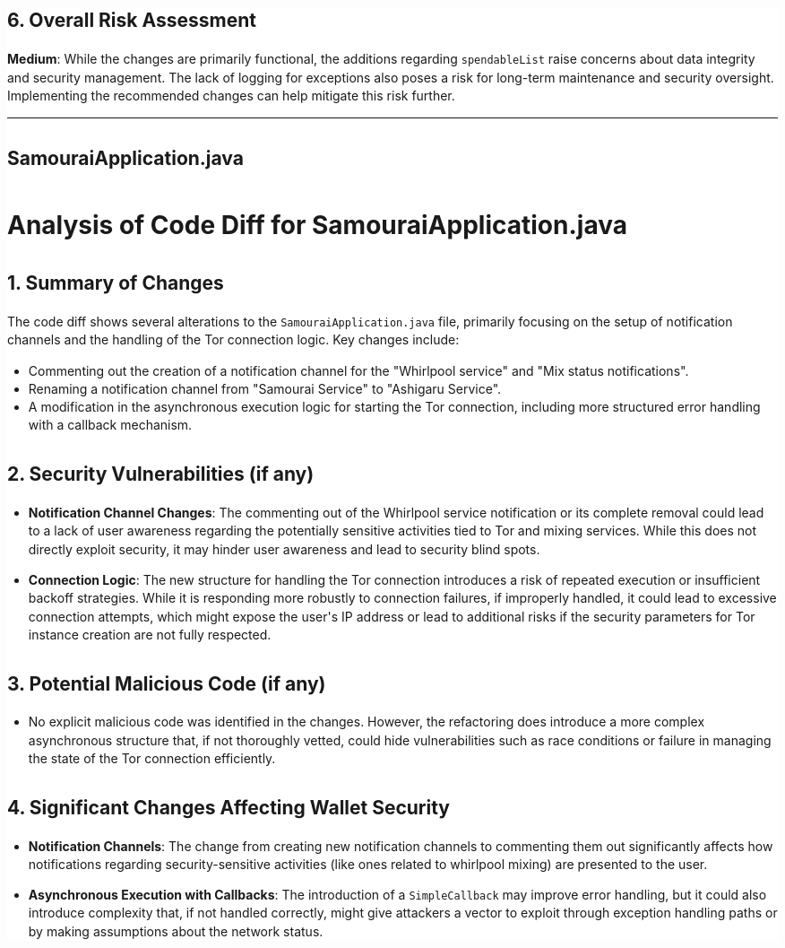 ## 6. Overall Risk Assessment
**Medium**: While the changes are primarily functional, the additions regarding `spendableList` raise concerns about data integrity and security management. The lack of logging for exceptions also poses a risk for long-term maintenance and security oversight. Implementing the recommended changes can help mitigate this risk further.

---

## SamouraiApplication.java

# Analysis of Code Diff for SamouraiApplication.java

## 1. Summary of Changes
The code diff shows several alterations to the `SamouraiApplication.java` file, primarily focusing on the setup of notification channels and the handling of the Tor connection logic. Key changes include:
- Commenting out the creation of a notification channel for the "Whirlpool service" and "Mix status notifications".
- Renaming a notification channel from "Samourai Service" to "Ashigaru Service".
- A modification in the asynchronous execution logic for starting the Tor connection, including more structured error handling with a callback mechanism.

## 2. Security Vulnerabilities (if any)
- **Notification Channel Changes**: The commenting out of the Whirlpool service notification or its complete removal could lead to a lack of user awareness regarding the potentially sensitive activities tied to Tor and mixing services. While this does not directly exploit security, it may hinder user awareness and lead to security blind spots.
  
- **Connection Logic**: The new structure for handling the Tor connection introduces a risk of repeated execution or insufficient backoff strategies. While it is responding more robustly to connection failures, if improperly handled, it could lead to excessive connection attempts, which might expose the user's IP address or lead to additional risks if the security parameters for Tor instance creation are not fully respected.

## 3. Potential Malicious Code (if any)
- No explicit malicious code was identified in the changes. However, the refactoring does introduce a more complex asynchronous structure that, if not thoroughly vetted, could hide vulnerabilities such as race conditions or failure in managing the state of the Tor connection efficiently.

## 4. Significant Changes Affecting Wallet Security
- **Notification Channels**: The change from creating new notification channels to commenting them out significantly affects how notifications regarding security-sensitive activities (like ones related to whirlpool mixing) are presented to the user.
  
- **Asynchronous Execution with Callbacks**: The introduction of a `SimpleCallback` may improve error handling, but it could also introduce complexity that, if not handled correctly, might give attackers a vector to exploit through exception handling paths or by making assumptions about the network status.
